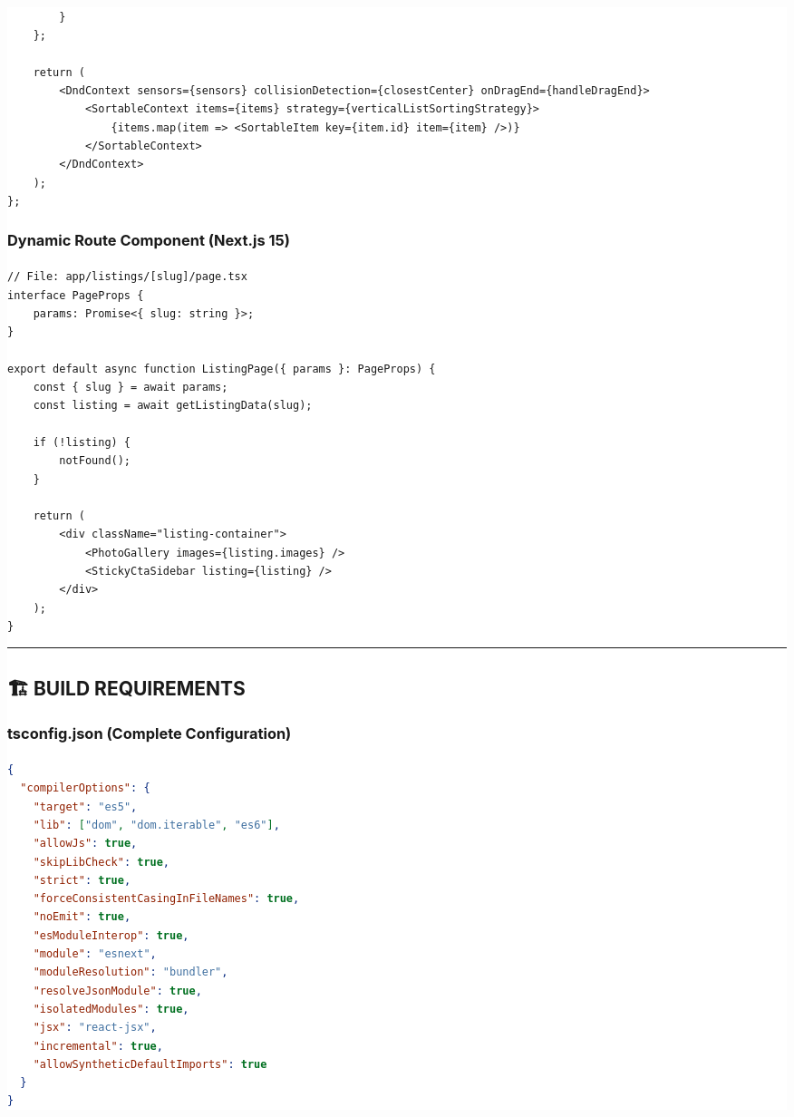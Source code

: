 ```tsx
        }
    };

    return (
        <DndContext sensors={sensors} collisionDetection={closestCenter} onDragEnd={handleDragEnd}>
            <SortableContext items={items} strategy={verticalListSortingStrategy}>
                {items.map(item => <SortableItem key={item.id} item={item} />)}
            </SortableContext>
        </DndContext>
    );
};
```

### **Dynamic Route Component (Next.js 15)**
```tsx
// File: app/listings/[slug]/page.tsx
interface PageProps {
    params: Promise<{ slug: string }>;
}

export default async function ListingPage({ params }: PageProps) {
    const { slug } = await params;
    const listing = await getListingData(slug);
    
    if (!listing) {
        notFound();
    }
    
    return (
        <div className="listing-container">
            <PhotoGallery images={listing.images} />
            <StickyCtaSidebar listing={listing} />
        </div>
    );
}
```

---

## 🏗️ **BUILD REQUIREMENTS**

### **tsconfig.json (Complete Configuration)**
```json
{
  "compilerOptions": {
    "target": "es5",
    "lib": ["dom", "dom.iterable", "es6"],
    "allowJs": true,
    "skipLibCheck": true,
    "strict": true,
    "forceConsistentCasingInFileNames": true,
    "noEmit": true,
    "esModuleInterop": true,
    "module": "esnext",
    "moduleResolution": "bundler",
    "resolveJsonModule": true,
    "isolatedModules": true,
    "jsx": "react-jsx",
    "incremental": true,
    "allowSyntheticDefaultImports": true
  }
}
```